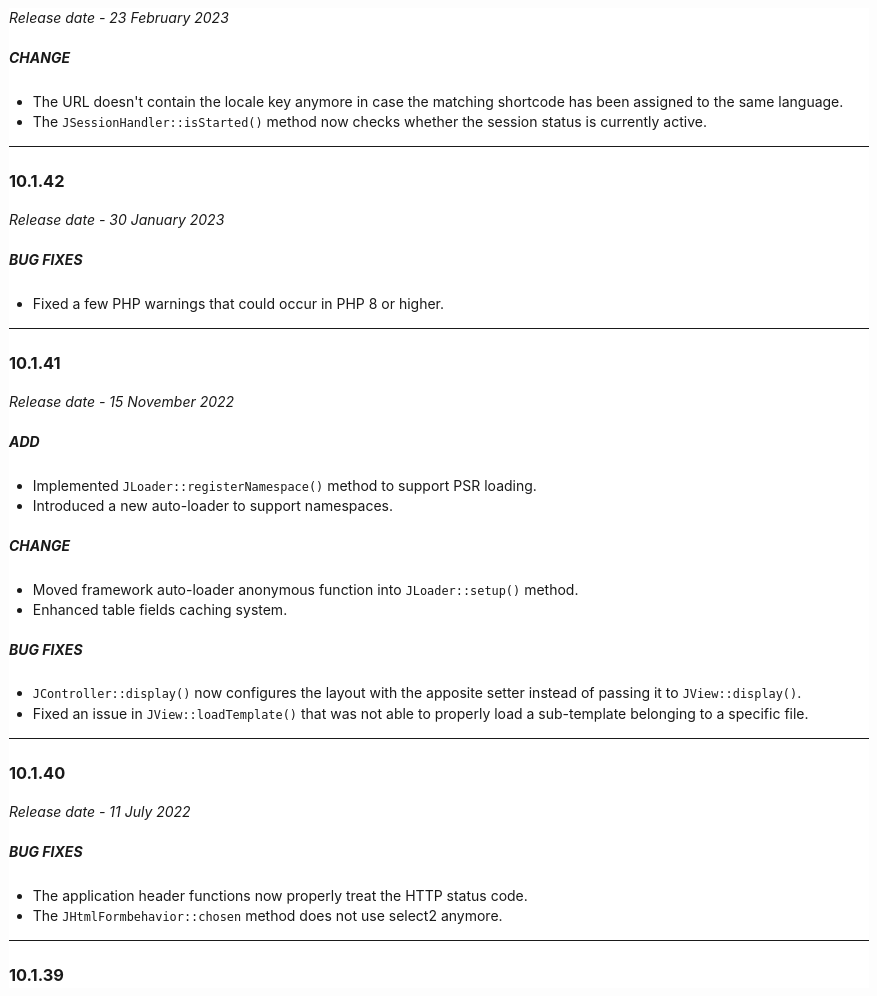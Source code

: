 *Release date - 23 February 2023*

##### CHANGE

* The URL doesn't contain the locale key anymore in case the matching shortcode has been assigned to the same language.
* The `JSessionHandler::isStarted()` method now checks whether the session status is currently active.

---

### 10.1.42

*Release date - 30 January 2023*

##### BUG FIXES

* Fixed a few PHP warnings that could occur in PHP 8 or higher.

---

### 10.1.41

*Release date - 15 November 2022*

##### ADD

* Implemented `JLoader::registerNamespace()` method to support PSR loading.
* Introduced a new auto-loader to support namespaces.

##### CHANGE

* Moved framework auto-loader anonymous function into `JLoader::setup()` method.
* Enhanced table fields caching system.

##### BUG FIXES

* `JController::display()` now configures the layout with the apposite setter instead of passing it to `JView::display()`.
* Fixed an issue in `JView::loadTemplate()` that was not able to properly load a sub-template belonging to a specific file.

---

### 10.1.40

*Release date - 11 July 2022*

##### BUG FIXES

* The application header functions now properly treat the HTTP status code.
* The `JHtmlFormbehavior::chosen` method does not use select2 anymore.

---

### 10.1.39
